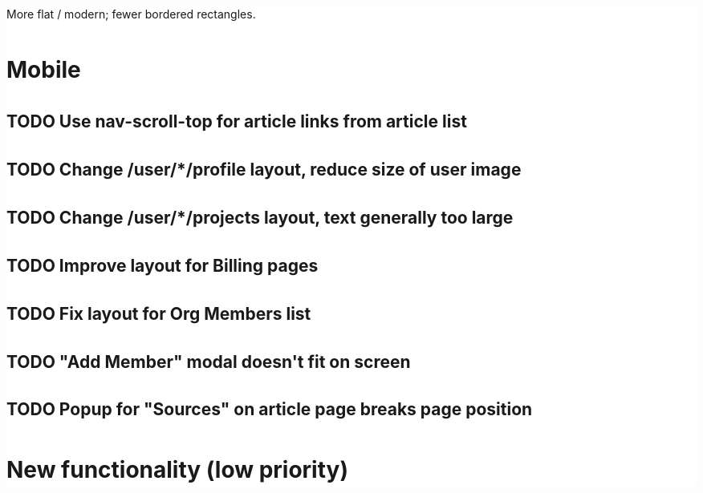More flat / modern; fewer bordered rectangles.


<a id="orgdcb9a4e"></a>

# Mobile


<a id="orga7d58c4"></a>

## TODO Use nav-scroll-top for article links from article list


<a id="orge948e51"></a>

## TODO Change /user/\*/profile layout, reduce size of user image


<a id="orgeddd792"></a>

## TODO Change /user/\*/projects layout, text generally too large


<a id="org8a2b383"></a>

## TODO Improve layout for Billing pages


<a id="org39eaa93"></a>

## TODO Fix layout for Org Members list


<a id="org4db6eba"></a>

## TODO "Add Member" modal doesn't fit on screen


<a id="org1b54a22"></a>

## TODO Popup for "Sources" on article page breaks page position


<a id="org380348f"></a>

# New functionality (low priority)


<a id="org6d2bcc9"></a>
